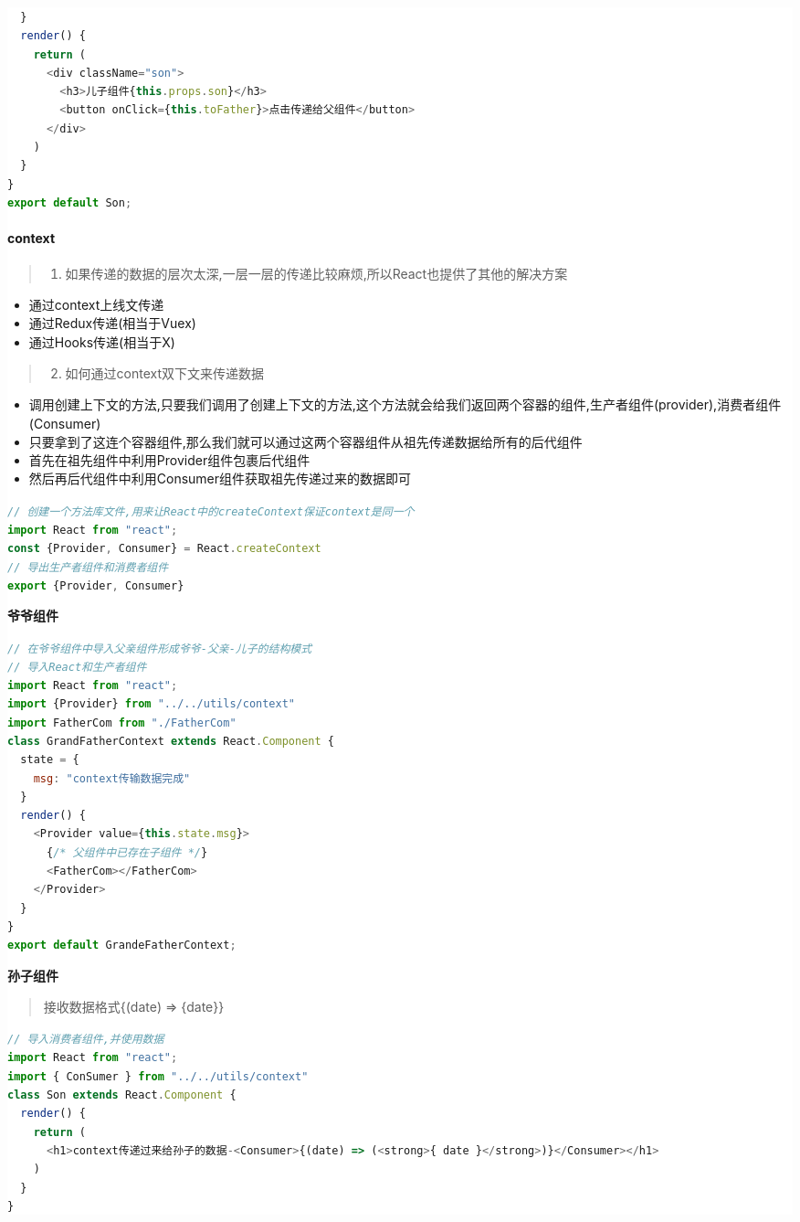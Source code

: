 ```js
  }
  render() {
    return (
      <div className="son">
        <h3>儿子组件{this.props.son}</h3>
        <button onClick={this.toFather}>点击传递给父组件</button>
      </div>
    )
  }
}
export default Son;
```

#### context
> 1. 如果传递的数据的层次太深,一层一层的传递比较麻烦,所以React也提供了其他的解决方案
- 通过context上线文传递
- 通过Redux传递(相当于Vuex)
- 通过Hooks传递(相当于X)
> 2. 如何通过context双下文来传递数据
- 调用创建上下文的方法,只要我们调用了创建上下文的方法,这个方法就会给我们返回两个容器的组件,生产者组件(provider),消费者组件(Consumer)
- 只要拿到了这连个容器组件,那么我们就可以通过这两个容器组件从祖先传递数据给所有的后代组件
- 首先在祖先组件中利用Provider组件包裹后代组件
- 然后再后代组件中利用Consumer组件获取祖先传递过来的数据即可
```js
// 创建一个方法库文件,用来让React中的createContext保证context是同一个
import React from "react";
const {Provider, Consumer} = React.createContext
// 导出生产者组件和消费者组件
export {Provider, Consumer}
```
**爷爷组件**
```js
// 在爷爷组件中导入父亲组件形成爷爷-父亲-儿子的结构模式
// 导入React和生产者组件
import React from "react";
import {Provider} from "../../utils/context"
import FatherCom from "./FatherCom"
class GrandFatherContext extends React.Component {
  state = {
    msg: "context传输数据完成"
  }
  render() {
    <Provider value={this.state.msg}>
      {/* 父组件中已存在子组件 */}
      <FatherCom></FatherCom>
    </Provider>
  }
}
export default GrandeFatherContext;
```

**孙子组件**
> 接收数据格式<Consumer>{(date) => {date}}</Consumer>
```js
// 导入消费者组件,并使用数据
import React from "react";
import { ConSumer } from "../../utils/context"
class Son extends React.Component {
  render() {
    return (
      <h1>context传递过来给孙子的数据-<Consumer>{(date) => (<strong>{ date }</strong>)}</Consumer></h1>
    )
  }
}
```